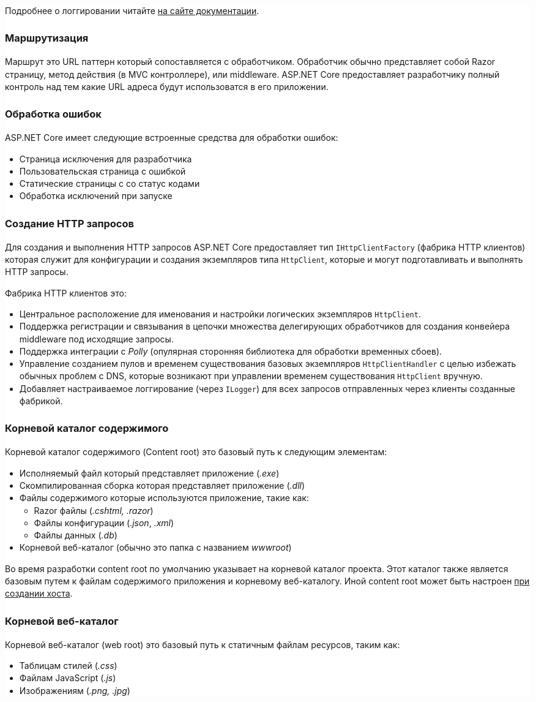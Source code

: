 Подробнее о логгировании читайте [на сайте документации](https://docs.microsoft.com/en-us/aspnet/core/fundamentals/logging/?view=aspnetcore-5.0).

### Маршрутизация
Маршрут это URL паттерн который сопоставляется с обработчиком. Обработчик обычно представляет собой Razor страницу, метод действия (в MVC контроллере), или middleware. ASP<span>.</span>NET Core предоставляет разработчику полный контроль над тем какие URL адреса будут использоватся в его приложении.

### Обработка ошибок
ASP<span>.</span>NET Core имеет следующие встроенные средства для обработки ошибок:
* Страница исключения для разработчика
* Пользовательская страница с ошибкой
* Статические страницы с со статус кодами
* Обработка исключений при запуске

### Создание HTTP запросов
Для создания и выполнения HTTP запросов ASP<span>.</span>NET Core предоставляет тип `IHttpClientFactory` (фабрика HTTP клиентов) которая служит для конфигурации и создания экземпляров типа `HttpClient`, которые и могут подготавливать и выполнять HTTP запросы.

Фабрика HTTP клиентов это:
* Центральное расположение для именования и настройки логических экземпляров `HttpClient`.
* Поддержка регистрации и связывания в цепочки множества делегирующих обработчиков для создания конвейера middleware под исходящие запросы.
* Поддержка интеграции с *Polly* (опулярная сторонняя библиотека для обработки временных сбоев).
* Управление созданием пулов и временем существования базовых экземпляров `HttpClientHandler` с целью избежать обычных проблем с DNS, которые возникают при управлении временем существования `HttpClient` вручную.
* Добавляет настраиваемое логгирование (через `ILogger`) для всех запросов отправленных через клиенты созданные фабрикой.

### Корневой каталог содержимого
Корневой каталог содержимого (Content root) это базовый путь к следующим элементам:
* Исполняемый файл который представляет приложение (*.exe*)
* Скомпилированная сборка которая представляет приложение (*.dll*)
* Файлы содержимого которые используются приложение, такие как:
    * Razor файлы (*.cshtml, .razor*)
    * Файлы конфигурации (*.json*, *.xml*)
    * Файлы данных (*.db*)
* Корневой веб-каталог (обычно это папка с названием *wwwroot*)

Во время разработки content root по умолчанию указывает на корневой каталог проекта. Этот каталог также является базовым путем к файлам содержимого приложения и корневому веб-каталогу. Иной content root может быть настроен [при создании хоста](#Запуск-приложения-(Host)).

### Корневой веб-каталог
Корневой веб-каталог (web root) это базовый путь к статичным файлам ресурсов, таким как:
* Таблицам стилей (*.css*)
* Файлам JavaScript (*.js*)
* Изображениям (*.png, .jpg*)
